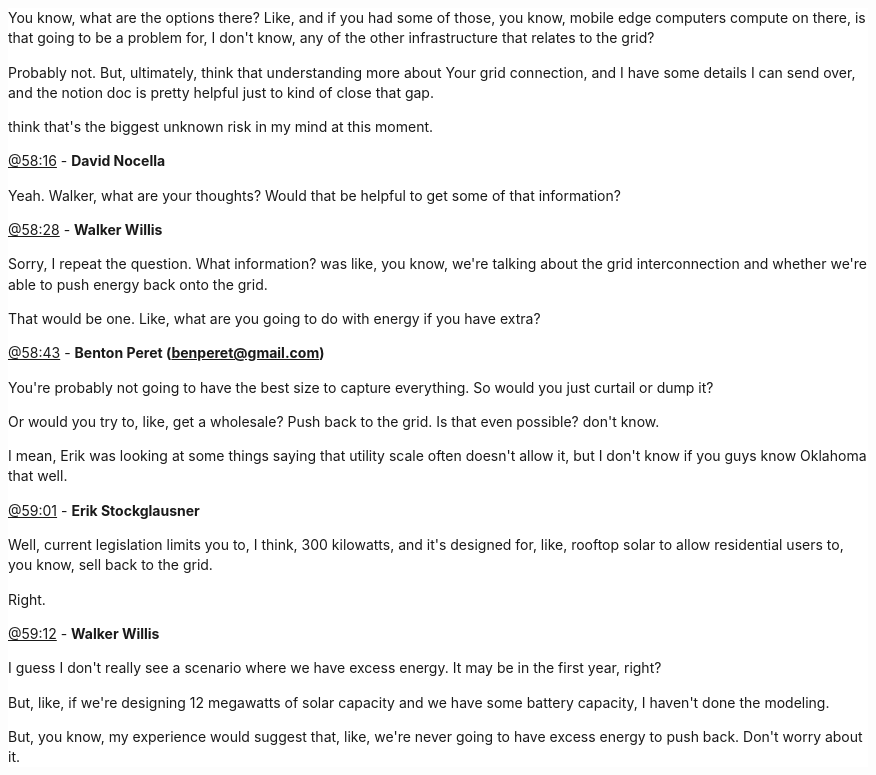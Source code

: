 You know, what are the options there? Like, and if you had some of those, you know, mobile edge computers compute on there, is that going to be a problem for, I don't know, any of the other infrastructure that relates to the grid?

Probably not. But, ultimately, think that understanding more about Your grid connection, and I have some details I can send over, and the notion doc is pretty helpful just to kind of close that gap.

think that's the biggest unknown risk in my mind at this moment.

  

[@58:16](https://fathom.video/share/kjaR6CCcPw2CPks4sgGCsJLaFcw2EHTN?timestamp=3496.94) - **David Nocella**

Yeah. Walker, what are your thoughts? Would that be helpful to get some of that information?

  

[@58:28](https://fathom.video/share/kjaR6CCcPw2CPks4sgGCsJLaFcw2EHTN?timestamp=3508.42) - **Walker Willis**

Sorry, I repeat the question. What information? was like, you know, we're talking about the grid interconnection and whether we're able to push energy back onto the grid.

That would be one. Like, what are you going to do with energy if you have extra?

  

[@58:43](https://fathom.video/share/kjaR6CCcPw2CPks4sgGCsJLaFcw2EHTN?timestamp=3523.92) - **Benton Peret (benperet@gmail.com)**

You're probably not going to have the best size to capture everything. So would you just curtail or dump it?

Or would you try to, like, get a wholesale? Push back to the grid. Is that even possible? don't know.

I mean, Erik was looking at some things saying that utility scale often doesn't allow it, but I don't know if you guys know Oklahoma that well.

  

[@59:01](https://fathom.video/share/kjaR6CCcPw2CPks4sgGCsJLaFcw2EHTN?timestamp=3541.89) - **Erik Stockglausner**

Well, current legislation limits you to, I think, 300 kilowatts, and it's designed for, like, rooftop solar to allow residential users to, you know, sell back to the grid.

Right.

  

[@59:12](https://fathom.video/share/kjaR6CCcPw2CPks4sgGCsJLaFcw2EHTN?timestamp=3552.11) - **Walker Willis**

I guess I don't really see a scenario where we have excess energy. It may be in the first year, right?

But, like, if we're designing 12 megawatts of solar capacity and we have some battery capacity, I haven't done the modeling.

But, you know, my experience would suggest that, like, we're never going to have excess energy to push back. Don't worry about it.
